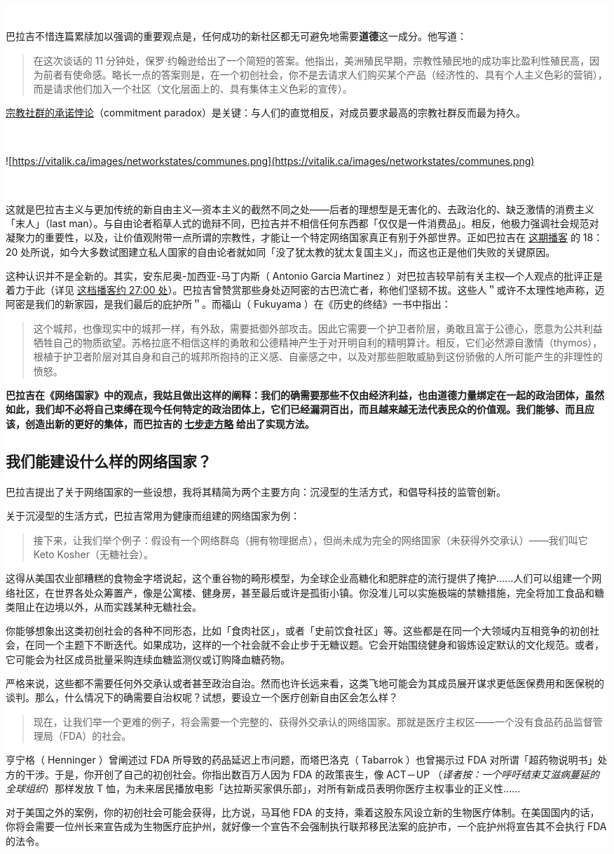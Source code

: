 <br></center>

巴拉吉不惜连篇累牍加以强调的重要观点是，任何成功的新社区都无可避免地需要**道德**这一成分。他写道：

> 在这次谈话的 11 分钟处，保罗·约翰逊给出了一个简短的答案。他指出，美洲殖民早期，宗教性殖民地的成功率比盈利性殖民高，因为前者有使命感。略长一点的答案则是，在一个初创社会，你不是去请求人们购买某个产品（经济性的、具有个人主义色彩的营销），而是请求他们加入一个社区（文化层面上的、具有集体主义色彩的宣传）。
> 

[宗教社群的承诺悖论](https://journals.sagepub.com/doi/10.1177/1069397103037002003)（commitment paradox）是关键：与人们的直觉相反，对成员要求最高的宗教社群反而最为持久。

<br>

![https://vitalik.ca/images/networkstates/communes.png](https://vitalik.ca/images/networkstates/communes.png)

<br>

这就是巴拉吉主义与更加传统的新自由主义—资本主义的截然不同之处——后者的理想型是无害化的、去政治化的、缺乏激情的消费主义「末人」（last man）。与自由论者稻草人式的诡辩不同，巴拉吉并不相信任何东西都「仅仅是一件消费品」。相反，他极力强调社会规范对凝聚力的重要性，以及，让价值观附带一点所谓的宗教性，才能让一个特定网络国家真正有别于外部世界。正如巴拉吉在 [这期播客](https://www.ivoox.com/en/balaji-srinivasan-and-the-8216-network-state-8217-audios-mp3_rf_89496974_1.html) 的 18：20 处所说，如今大多数试图建立私人国家的自由论者就如同「没了犹太教的犹太复国主义」，而这也正是他们失败的关键原因。

这种认识并不是全新的。其实，安东尼奥-加西亚-马丁内斯（ Antonio Garcia Martinez ）对巴拉吉较早前有关主权—个人观点的批评正是着力于此（详见 [这档播客约 27:00 处](https://www.ivoox.com/en/balaji-srinivasan-on-the-metaverse-audios-mp3_rf_83588311_1.html)）。巴拉吉曾赞赏那些身处迈阿密的古巴流亡者，称他们坚韧不拔。这些人＂或许不太理性地声称，迈阿密是我们的新家园，是我们最后的庇护所＂。而福山（ Fukuyama ）在《历史的终结》一书中指出：

> 这个城邦，也像现实中的城邦一样，有外敌，需要抵御外部攻击。因此它需要一个护卫者阶层，勇敢且富于公德心，愿意为公共利益牺牲自己的物质欲望。苏格拉底不相信这样的勇敢和公德精神产生于对开明自利的精明算计。相反，它们必然源自激情（thymos），根植于护卫者阶层对其自身和自己的城邦所抱持的正义感、自豪感之中，以及对那些胆敢威胁到这份骄傲的人所可能产生的非理性的愤怒。
> 

**巴拉吉在《网络国家》中的观点，我姑且做出这样的阐释：我们的确需要那些不仅由经济利益，也由道德力量绑定在一起的政治团体，虽然如此，我们却不必将自己束缚在现今任何特定的政治团体上，它们已经漏洞百出，而且越来越无法代表民众的价值观。我们能够、而且应该，创造出新的更好的集体，而巴拉吉的 [七步走方略](https://thenetworkstate.com/the-network-state-in-one-thousand-words) 给出了实现方法。**

<h2 id='so-what-kinds-of-network-states-could-we-build'>我们能建设什么样的网络国家？</h2>

巴拉吉提出了关于网络国家的一些设想，我将其精简为两个主要方向：沉浸型的生活方式，和倡导科技的监管创新。

关于沉浸型的生活方式，巴拉吉常用为健康而组建的网络国家为例：

> 接下来，让我们举个例子：假设有一个网络群岛（拥有物理据点），但尚未成为完全的网络国家（未获得外交承认）——我们叫它 Keto Kosher（无糖社会）。

这得从美国农业部糟糕的食物金字塔说起，这个重谷物的畸形模型，为全球企业高糖化和肥胖症的流行提供了掩护......人们可以组建一个网络社区，在世界各处众筹置产，像是公寓楼、健身房，甚至最后或许是孤街小镇。你没准儿可以实施极端的禁糖措施，完全将加工食品和糖类阻止在边境以外，从而实践某种无糖社会。

你能够想象出这类初创社会的各种不同形态，比如「食肉社区」，或者「史前饮食社区」等。这些都是在同一个大领域内互相竞争的初创社会，在同一个主题下不断迭代。如果成功，这样的一个社会就不会止步于无糖议题。它会开始围绕健身和锻炼设定默认的文化规范。或者，它可能会为社区成员批量采购连续血糖监测仪或订购降血糖药物。
> 

严格来说，这些都不需要任何外交承认或者甚至政治自治。然而也许长远来看，这类飞地可能会为其成员展开谋求更低医保费用和医保税的谈判。那么，什么情况下的确需要自治权呢？试想，要设立一个医疗创新自由区会怎么样？

> 现在，让我们举一个更难的例子，将会需要一个完整的、获得外交承认的网络国家。那就是医疗主权区——一个没有食品药品监督管理局（FDA）的社会。

亨宁格（ Henninger ）曾阐述过 FDA 所导致的药品延迟上市问题，而塔巴洛克（ Tabarrok ）也曾揭示过 FDA 对所谓「超药物说明书」处方的干涉。于是，你开创了自己的初创社会。你指出数百万人因为 FDA 的政策丧生，像 ACT－UP （*译者按：一个呼吁结束艾滋病蔓延的全球组织*）那样发放 T 恤，为未来居民播放电影「达拉斯买家俱乐部」，对所有新成员表明你医疗主权事业的正义性……

对于美国之外的案例，你的初创社会可能会获得，比方说，马耳他 FDA 的支持，乘着这股东风设立新的生物医疗体制。在美国国内的话，你将会需要一位州长来宣告成为生物医疗庇护州，就好像一个宣告不会强制执行联邦移民法案的庇护市，一个庇护州将宣告其不会执行 FDA 的法令。
> 
